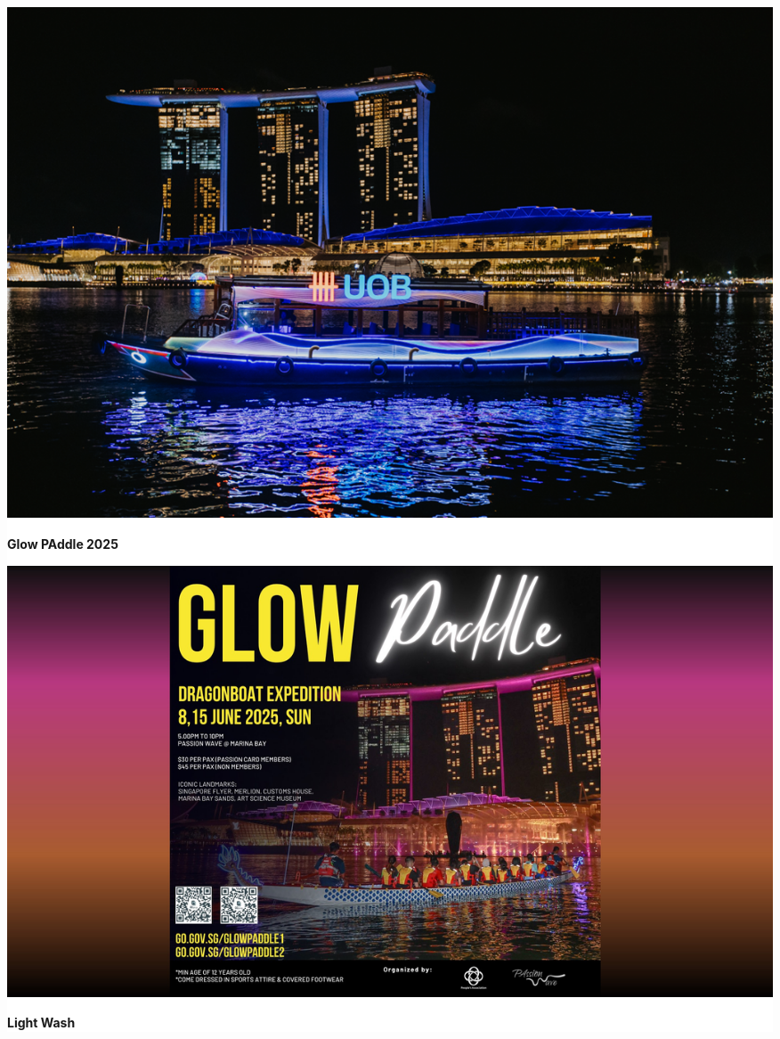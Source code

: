 </p><a class="isomer-image-wrapper" href="/programmes/i-light-river-cruise-shuttle-service/"><img style="width: 100%" height="auto" width="100%" alt="" src="/images/2025 Programmes/i_Light_Shuttle_River_Cruise.png"></a>
<p></p>
<p><strong>Glow PAddle 2025</strong>
</p><a class="isomer-image-wrapper" href="/programmes/glow-paddle-2025/"><img style="width: 100%" height="auto" width="100%" alt="" src="/images/2025 Programmes/Glow_PAddle_KV__16x9_.jpg"></a>
<p></p>
<p><strong>Light Wash</strong>
</p>